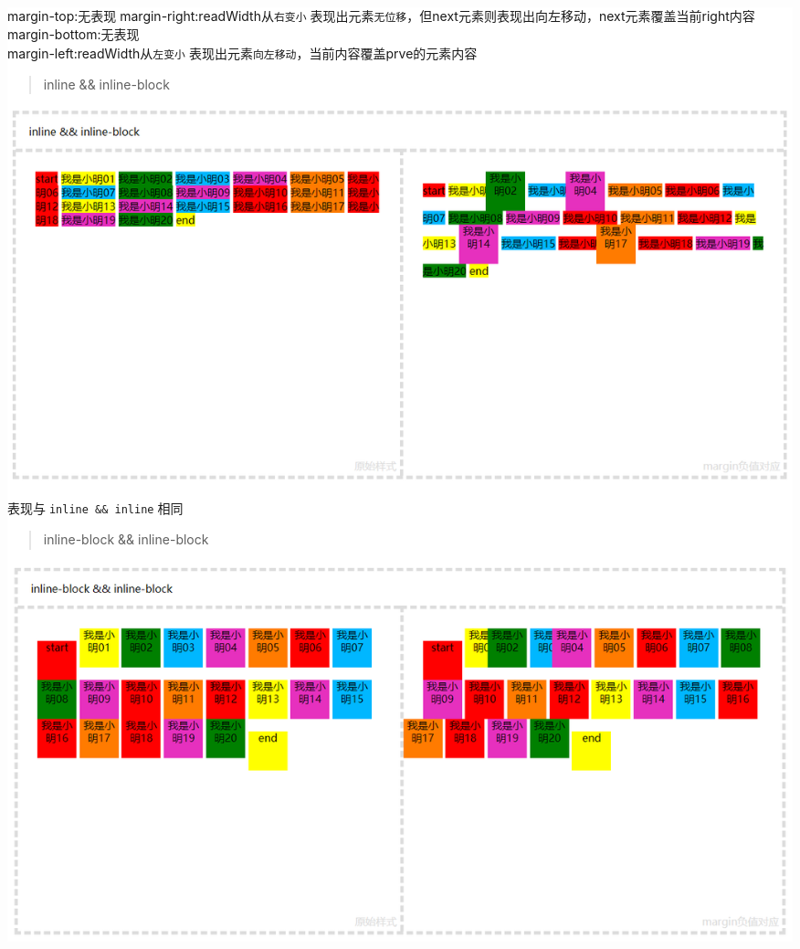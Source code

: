 margin-top:无表现
margin-right:readWidth从`右变小` 表现出元素`无位移`，但next元素则表现出向左移动，next元素覆盖当前right内容   
margin-bottom:无表现   
margin-left:readWidth从`左变小` 表现出元素`向左移动`，当前内容覆盖prve的元素内容   

>  inline && inline-block

![margin](./images/margin-8.png)

表现与 `inline && inline` 相同

>  inline-block && inline-block

![margin](./images/margin-9.png)
